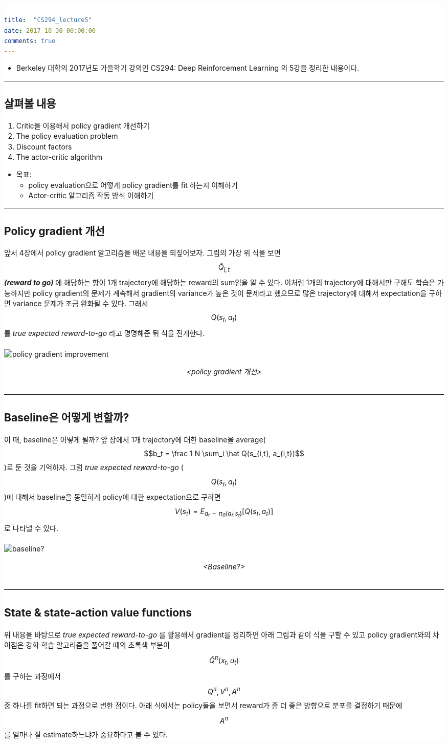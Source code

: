 ```yaml
---
title:  "CS294_lecture5"
date: 2017-10-30 00:00:00
comments: true
---
```


- Berkeley 대학의 2017년도 가을학기 강의인 CS294: Deep Reinforcement Learning 의 5강을 정리한 내용이다.

***
## 살펴볼 내용
1. Critic을 이용해서 policy gradient 개선하기
2. The policy evaluation problem
3. Discount factors
4. The actor-critic algorithm
- 목표:
  - policy evaluation으로 어떻게 policy gradient를 fit 하는지 이해하기
  - Actor-critic 알고리즘 작동 방식 이해하기

***
## Policy gradient 개선
앞서 4장에서 policy gradient 알고리즘을 배운 내용을 되짚어보자. 그림의 가장 위 식을 보면 $$\hat Q_{i,t}$$ ***(reward to go)***
에 해당하는 항이 1개 trajectory에 해당하는 reward의 sum임을 알 수 있다. 이처럼 1개의 trajectory에 대해서만 구해도 학습은 가능하지만
policy gradient의 문제가 계속해서 gradient의 variance가 높은 것이 문제라고 했으므로 많은 trajectory에 대해서 expectation을 구하면
variance 문제가 조금 완화될 수 있다. 그래서 $$Q(s_t, a_t)$$를 *true expected reward-to-go* 라고 명명해준 뒤 식을 전개한다. <br><br>
![policy gradient improvement](https://whikwon.github.io/images/CS294_improve_policy_gradient.png)
<center> <i> &lt;policy gradient 개선&gt;</i> </center> <br>

***
## Baseline은 어떻게 변할까?
이 때, baseline은 어떻게 될까? 앞 장에서 1개 trajectory에 대한 baseline을 average($$b_t = \frac 1 N \sum_i \hat Q(s_{i,t}, a_{i,t})$$)로
둔 것을 기억하자. 그럼 *true expected reward-to-go* ($$Q(s_t, a_t)$$)에 대해서 baseline을 동일하게 policy에 대한 expectation으로
구하면 $$V(s_t) = \mathit{E}_{a_t \sim \pi_{\theta}(a_t|s_t)} \big [Q(s_t, a_t) \big ]$$로 나타낼 수 있다. <br><br>
![baseline?](https://whikwon.github.io/images/CS294_baseline2.png)
<center> <i> &lt;Baseline?&gt;</i> </center> <br>

***
## State & state-action value functions
위 내용을 바탕으로 *true expected reward-to-go* 를 활용해서 gradient를 정리하면 아래 그림과 같이 식을 구할 수 있고
policy gradient와의 차이점은 강화 학습 알고리즘을 풀어갈 떄의 초록색 부분이 $$\hat Q^\pi(x_t, u_t)$$를 구하는 과정에서 $$Q^\pi, V^\pi, A^\pi$$ 중
하나를 fit하면 되는 과정으로 변한 점이다. 아래 식에서는 policy들을 보면서 reward가 좀 더 좋은 방향으로 분포를 결정하기 때문에 $$A^\pi$$를 얼마나 잘 estimate하느냐가 중요하다고 볼 수 있다.
